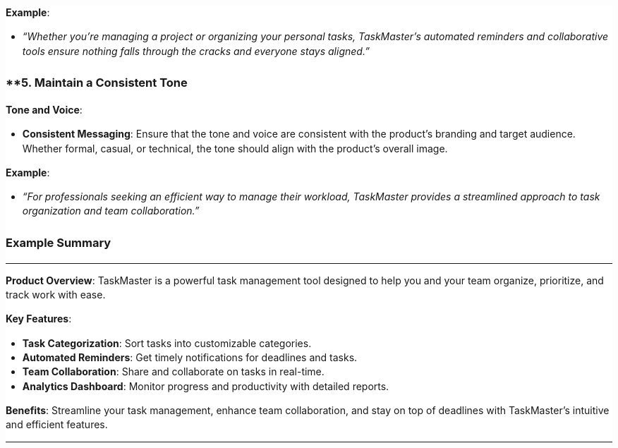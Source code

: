 **Example**:
- *“Whether you’re managing a project or organizing your personal tasks, TaskMaster’s automated reminders and collaborative tools ensure nothing falls through the cracks and everyone stays aligned.”*

### **5. **Maintain a Consistent Tone**

**Tone and Voice**:
- **Consistent Messaging**: Ensure that the tone and voice are consistent with the product’s branding and target audience. Whether formal, casual, or technical, the tone should align with the product’s overall image.

**Example**:
- *“For professionals seeking an efficient way to manage their workload, TaskMaster provides a streamlined approach to task organization and team collaboration.”*

### **Example Summary**

---

**Product Overview**:
TaskMaster is a powerful task management tool designed to help you and your team organize, prioritize, and track work with ease.

**Key Features**:
- **Task Categorization**: Sort tasks into customizable categories.
- **Automated Reminders**: Get timely notifications for deadlines and tasks.
- **Team Collaboration**: Share and collaborate on tasks in real-time.
- **Analytics Dashboard**: Monitor progress and productivity with detailed reports.

**Benefits**:
Streamline your task management, enhance team collaboration, and stay on top of deadlines with TaskMaster’s intuitive and efficient features.

---

